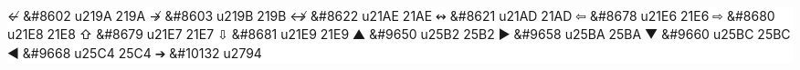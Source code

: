 <tr>
<td>↚</td>
<td>&amp;#8602</td>
<td>u219A</td>
<td>219A</td>
<td>↛</td>
<td>&amp;#8603</td>
<td>u219B</td>
<td class="lasttd">219B</td>
</tr>
<tr>
<td>↮</td>
<td>&amp;#8622</td>
<td>u21AE</td>
<td>21AE</td>
<td>↭</td>
<td>&amp;#8621</td>
<td>u21AD</td>
<td class="lasttd">21AD</td>
</tr>
<tr>
<td>⇦</td>
<td>&amp;#8678</td>
<td>u21E6</td>
<td>21E6</td>
<td>⇨</td>
<td>&amp;#8680</td>
<td>u21E8</td>
<td class="lasttd">21E8</td>
</tr>
<tr>
<td>⇧</td>
<td>&amp;#8679</td>
<td>u21E7</td>
<td>21E7</td>
<td>⇩</td>
<td>&amp;#8681</td>
<td>u21E9</td>
<td class="lasttd">21E9</td>
</tr>
<tr>
<td>▲</td>
<td>&amp;#9650</td>
<td>u25B2</td>
<td>25B2</td>
<td>►</td>
<td>&amp;#9658</td>
<td>u25BA</td>
<td class="lasttd">25BA</td>
</tr>
<tr>
<td>▼</td>
<td>&amp;#9660</td>
<td>u25BC</td>
<td>25BC</td>
<td>◄</td>
<td>&amp;#9668</td>
<td>u25C4</td>
<td class="lasttd">25C4</td>
</tr>
<tr>
<td>➔</td>
<td>&amp;#10132</td>
<td>u2794</td>